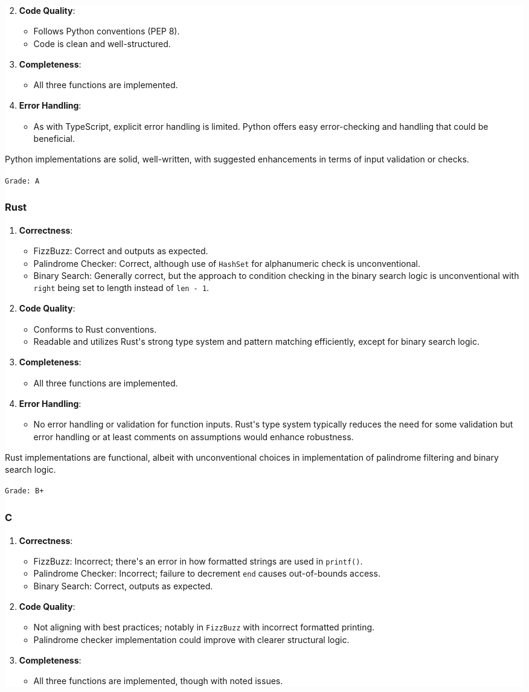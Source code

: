 2. **Code Quality**:
   - Follows Python conventions (PEP 8).
   - Code is clean and well-structured.

3. **Completeness**:
   - All three functions are implemented.

4. **Error Handling**:
   - As with TypeScript, explicit error handling is limited. Python offers easy error-checking and handling that could be beneficial.

Python implementations are solid, well-written, with suggested enhancements in terms of input validation or checks.
```
Grade: A
```

### Rust

1. **Correctness**:
   - FizzBuzz: Correct and outputs as expected.
   - Palindrome Checker: Correct, although use of `HashSet` for alphanumeric check is unconventional.
   - Binary Search: Generally correct, but the approach to condition checking in the binary search logic is unconventional with `right` being set to length instead of `len - 1`.

2. **Code Quality**:
   - Conforms to Rust conventions.
   - Readable and utilizes Rust's strong type system and pattern matching efficiently, except for binary search logic.

3. **Completeness**:
   - All three functions are implemented.

4. **Error Handling**:
   - No error handling or validation for function inputs. Rust's type system typically reduces the need for some validation but error handling or at least comments on assumptions would enhance robustness.

Rust implementations are functional, albeit with unconventional choices in implementation of palindrome filtering and binary search logic.
```
Grade: B+
```

### C

1. **Correctness**:
   - FizzBuzz: Incorrect; there's an error in how formatted strings are used in `printf()`.
   - Palindrome Checker: Incorrect; failure to decrement `end` causes out-of-bounds access.
   - Binary Search: Correct, outputs as expected.

2. **Code Quality**:
   - Not aligning with best practices; notably in `FizzBuzz` with incorrect formatted printing.
   - Palindrome checker implementation could improve with clearer structural logic.

3. **Completeness**:
   - All three functions are implemented, though with noted issues.
